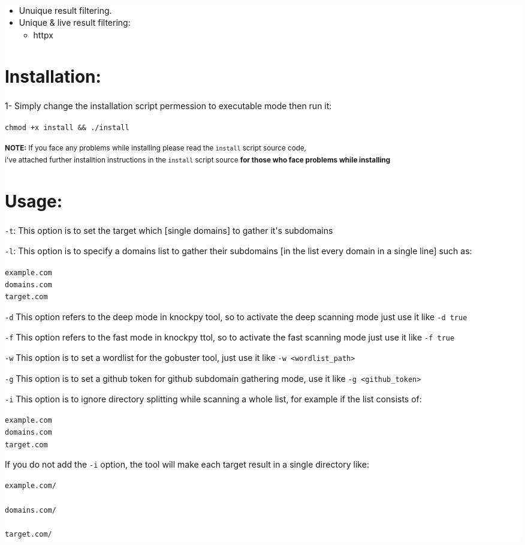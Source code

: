- Unuique result filtering.
- Unique & live result filtering:
  - httpx

# Installation:

1- Simply change the installation script permession to executable mode then run it:

```
chmod +x install && ./install
```
<small><b>NOTE:</b> If you face any problems while installing please read the `install` script source code,<br> i've attached further installtion instructions in the `install` script source <b>for those who face problems while installing</b></small>
# Usage:

`-t`: This option is to set the target which [single domains] to gather it's subdomains

`-l`: This option is to specify a domains list to gather their subdomains [in the list every domain in a single line] such as:

```
example.com
domains.com
target.com
```

`-d` This option refers to the deep mode in knockpy tool, so to activate the deep scanning mode just use it like `-d true`

`-f` This option refers to the fast mode in knockpy ttol, so to activate the fast scanning mode just use it like `-f true`

`-w` This option is to set a wordlist for the gobuster tool, just use it like `-w <wordlist_path>`

`-g` This option is to set a github token for github subdomain gathering mode, use it like `-g <github_token>`

 `-i` This option is to ignore directory splitting while scanning a whole list, for example if the list consists of:
 
 ```
example.com
domains.com
target.com
```

If you do not add the `-i` option, the tool will make each target result in a single directory like:

```
example.com/

domains.com/

target.com/
```
